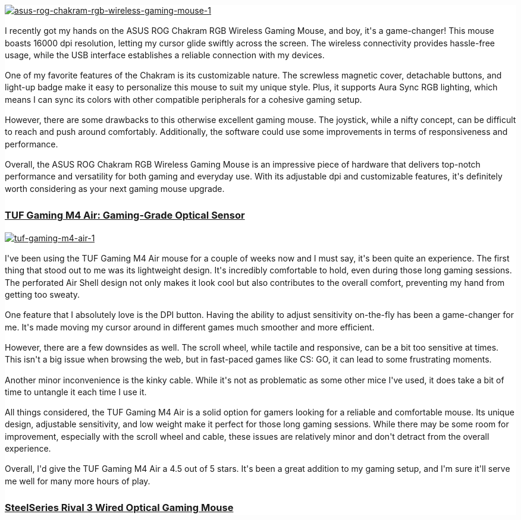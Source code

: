 <div class="image"><a href="https://serp.ly/@serpgames/amazon/gaming-mouse?utm_source=serpgames&utm_medium=organic&utm_campaign=website"><img alt="asus-rog-chakram-rgb-wireless-gaming-mouse-1" src="https://imagedelivery.net/vy2bglCGN6hEeWOnSe2c7A/asus-rog-chakram-rgb-wireless-gaming-mouse-1/w=720,h=540,fit=pad,background=black"/></a></div>

I recently got my hands on the ASUS ROG Chakram RGB Wireless Gaming Mouse, and boy, it's a game-changer! This mouse boasts 16000 dpi resolution, letting my cursor glide swiftly across the screen. The wireless connectivity provides hassle-free usage, while the USB interface establishes a reliable connection with my devices. 

One of my favorite features of the Chakram is its customizable nature. The screwless magnetic cover, detachable buttons, and light-up badge make it easy to personalize this mouse to suit my unique style. Plus, it supports Aura Sync RGB lighting, which means I can sync its colors with other compatible peripherals for a cohesive gaming setup. 

However, there are some drawbacks to this otherwise excellent gaming mouse. The joystick, while a nifty concept, can be difficult to reach and push around comfortably. Additionally, the software could use some improvements in terms of responsiveness and performance. 

Overall, the ASUS ROG Chakram RGB Wireless Gaming Mouse is an impressive piece of hardware that delivers top-notch performance and versatility for both gaming and everyday use. With its adjustable dpi and customizable features, it's definitely worth considering as your next gaming mouse upgrade. 


### [TUF Gaming M4 Air: Gaming-Grade Optical Sensor](https://serp.ly/@serpgames/amazon/gaming-mouse?utm\_source=serpgames&utm\_medium=organic&utm\_campaign=website)

<div class="image"><a href="https://serp.ly/@serpgames/amazon/gaming-mouse?utm_source=serpgames&utm_medium=organic&utm_campaign=website"><img alt="tuf-gaming-m4-air-1" src="https://imagedelivery.net/vy2bglCGN6hEeWOnSe2c7A/tuf-gaming-m4-air-1/w=720,h=540,fit=pad,background=black"/></a></div>

I've been using the TUF Gaming M4 Air mouse for a couple of weeks now and I must say, it's been quite an experience. The first thing that stood out to me was its lightweight design. It's incredibly comfortable to hold, even during those long gaming sessions. The perforated Air Shell design not only makes it look cool but also contributes to the overall comfort, preventing my hand from getting too sweaty. 

One feature that I absolutely love is the DPI button. Having the ability to adjust sensitivity on-the-fly has been a game-changer for me. It's made moving my cursor around in different games much smoother and more efficient. 

However, there are a few downsides as well. The scroll wheel, while tactile and responsive, can be a bit too sensitive at times. This isn't a big issue when browsing the web, but in fast-paced games like CS: GO, it can lead to some frustrating moments. 

Another minor inconvenience is the kinky cable. While it's not as problematic as some other mice I've used, it does take a bit of time to untangle it each time I use it. 

All things considered, the TUF Gaming M4 Air is a solid option for gamers looking for a reliable and comfortable mouse. Its unique design, adjustable sensitivity, and low weight make it perfect for those long gaming sessions. While there may be some room for improvement, especially with the scroll wheel and cable, these issues are relatively minor and don't detract from the overall experience. 

Overall, I'd give the TUF Gaming M4 Air a 4.5 out of 5 stars. It's been a great addition to my gaming setup, and I'm sure it'll serve me well for many more hours of play. 


### [SteelSeries Rival 3 Wired Optical Gaming Mouse](https://serp.ly/@serpgames/amazon/gaming-mouse?utm\_source=serpgames&utm\_medium=organic&utm\_campaign=website)
